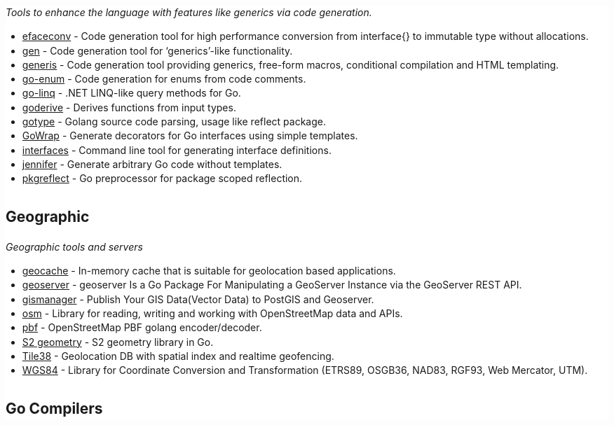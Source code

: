 <p><em>Tools to enhance the language with features like generics via code generation.</em></p>

<ul>
<li><a href="https://github.com/t0pep0/efaceconv" rel="nofollow">efaceconv</a> - Code generation tool for high performance conversion from interface{} to immutable type without allocations.</li>
<li><a href="https://github.com/clipperhouse/gen" rel="nofollow">gen</a> - Code generation tool for ‘generics’-like functionality.</li>
<li><a href="https://github.com/senselogic/GENERIS" rel="nofollow">generis</a> - Code generation tool providing generics, free-form macros, conditional compilation and HTML templating.</li>
<li><a href="https://github.com/abice/go-enum" rel="nofollow">go-enum</a> - Code generation for enums from code comments.</li>
<li><a href="https://github.com/ahmetalpbalkan/go-linq" rel="nofollow">go-linq</a> - .NET LINQ-like query methods for Go.</li>
<li><a href="https://github.com/awalterschulze/goderive" rel="nofollow">goderive</a> - Derives functions from input types.</li>
<li><a href="https://github.com/wzshiming/gotype" rel="nofollow">gotype</a> - Golang source code parsing, usage like reflect package.</li>
<li><a href="https://github.com/hexdigest/gowrap" rel="nofollow">GoWrap</a> - Generate decorators for Go interfaces using simple templates.</li>
<li><a href="https://github.com/rjeczalik/interfaces" rel="nofollow">interfaces</a> - Command line tool for generating interface definitions.</li>
<li><a href="https://github.com/dave/jennifer" rel="nofollow">jennifer</a> - Generate arbitrary Go code without templates.</li>
<li><a href="https://github.com/ungerik/pkgreflect" rel="nofollow">pkgreflect</a> - Go preprocessor for package scoped reflection.</li>
</ul>
<h2><a name="geographic" class="anchor" href="#geographic" rel="nofollow" aria-hidden="true"><span class="octicon octicon-link"></span></a>
Geographic</h2>

<p><em>Geographic tools and servers</em></p>

<ul>
<li><a href="https://github.com/melihmucuk/geocache" rel="nofollow">geocache</a> - In-memory cache that is suitable for geolocation based applications.</li>
<li><a href="https://github.com/hishamkaram/geoserver" rel="nofollow">geoserver</a> - geoserver Is a Go Package For Manipulating a GeoServer Instance via the GeoServer REST API.</li>
<li><a href="https://github.com/hishamkaram/gismanager" rel="nofollow">gismanager</a> - Publish Your GIS Data(Vector Data) to PostGIS and Geoserver.</li>
<li><a href="https://github.com/paulmach/osm" rel="nofollow">osm</a> - Library for reading, writing and working with OpenStreetMap data and APIs.</li>
<li><a href="https://github.com/maguro/pbf" rel="nofollow">pbf</a> - OpenStreetMap PBF golang encoder/decoder.</li>
<li><a href="https://github.com/golang/geo" rel="nofollow">S2 geometry</a> - S2 geometry library in Go.</li>
<li><a href="https://github.com/tidwall/tile38" rel="nofollow">Tile38</a> - Geolocation DB with spatial index and realtime geofencing.</li>
<li><a href="https://github.com/wroge/wgs84" rel="nofollow">WGS84</a> - Library for Coordinate Conversion and Transformation (ETRS89, OSGB36, NAD83, RGF93, Web Mercator, UTM).</li>
</ul>
<h2><a name="go-compilers" class="anchor" href="#go-compilers" rel="nofollow" aria-hidden="true"><span class="octicon octicon-link"></span></a>
Go Compilers</h2>
